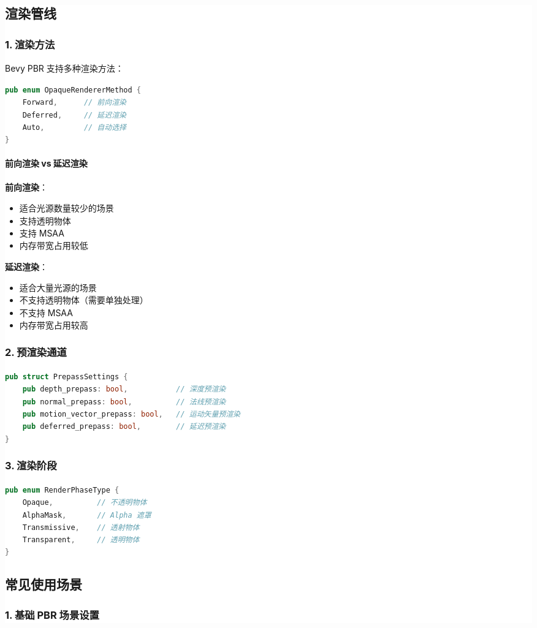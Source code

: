 ## 渲染管线

### 1. 渲染方法

Bevy PBR 支持多种渲染方法：

```rust
pub enum OpaqueRendererMethod {
    Forward,      // 前向渲染
    Deferred,     // 延迟渲染
    Auto,         // 自动选择
}
```

#### 前向渲染 vs 延迟渲染

**前向渲染**：
- 适合光源数量较少的场景
- 支持透明物体
- 支持 MSAA
- 内存带宽占用较低

**延迟渲染**：
- 适合大量光源的场景
- 不支持透明物体（需要单独处理）
- 不支持 MSAA
- 内存带宽占用较高

### 2. 预渲染通道

```rust
pub struct PrepassSettings {
    pub depth_prepass: bool,           // 深度预渲染
    pub normal_prepass: bool,          // 法线预渲染
    pub motion_vector_prepass: bool,   // 运动矢量预渲染
    pub deferred_prepass: bool,        // 延迟预渲染
}
```

### 3. 渲染阶段

```rust
pub enum RenderPhaseType {
    Opaque,          // 不透明物体
    AlphaMask,       // Alpha 遮罩
    Transmissive,    // 透射物体
    Transparent,     // 透明物体
}
```

## 常见使用场景

### 1. 基础 PBR 场景设置
